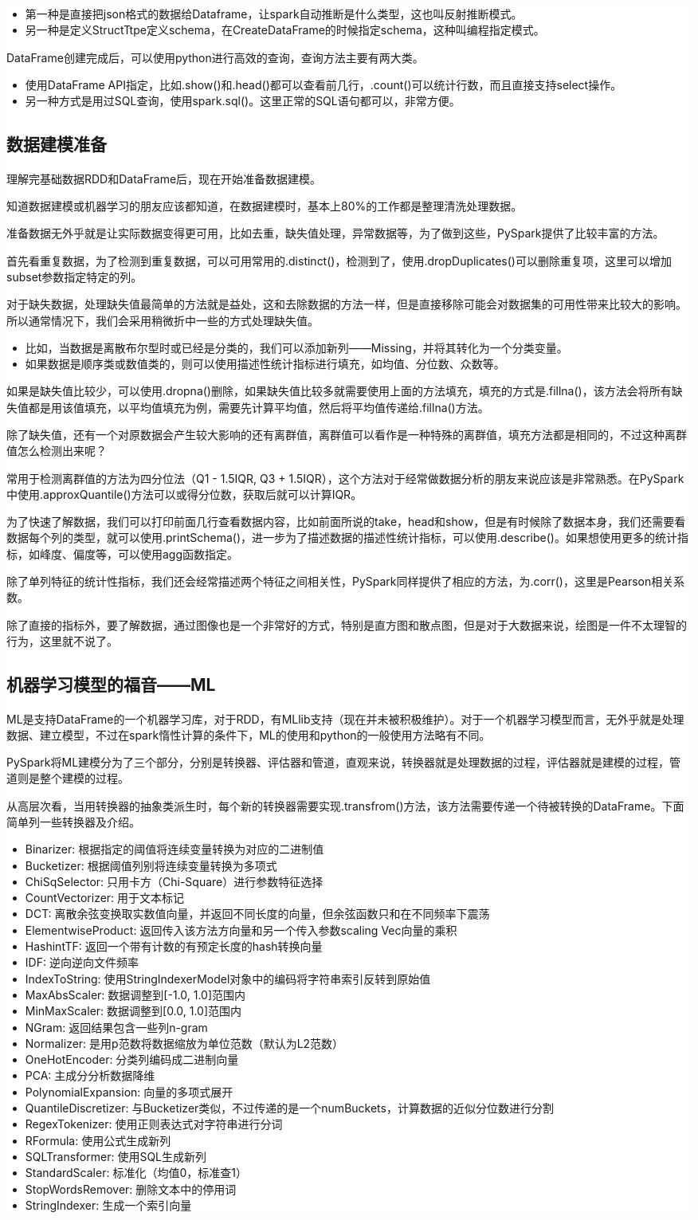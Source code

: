 - 第一种是直接把json格式的数据给Dataframe，让spark自动推断是什么类型，这也叫反射推断模式。
- 另一种是定义StructTtpe定义schema，在CreateDataFrame的时候指定schema，这种叫编程指定模式。

DataFrame创建完成后，可以使用python进行高效的查询，查询方法主要有两大类。

- 使用DataFrame API指定，比如.show()和.head()都可以查看前几行，.count()可以统计行数，而且直接支持select操作。
- 另一种方式是用过SQL查询，使用spark.sql()。这里正常的SQL语句都可以，非常方便。

## 数据建模准备

理解完基础数据RDD和DataFrame后，现在开始准备数据建模。

知道数据建模或机器学习的朋友应该都知道，在数据建模时，基本上80%的工作都是整理清洗处理数据。

准备数据无外乎就是让实际数据变得更可用，比如去重，缺失值处理，异常数据等，为了做到这些，PySpark提供了比较丰富的方法。

首先看重复数据，为了检测到重复数据，可以可用常用的.distinct()，检测到了，使用.dropDuplicates()可以删除重复项，这里可以增加subset参数指定特定的列。

对于缺失数据，处理缺失值最简单的方法就是益处，这和去除数据的方法一样，但是直接移除可能会对数据集的可用性带来比较大的影响。所以通常情况下，我们会采用稍微折中一些的方式处理缺失值。

- 比如，当数据是离散布尔型时或已经是分类的，我们可以添加新列——Missing，并将其转化为一个分类变量。
- 如果数据是顺序类或数值类的，则可以使用描述性统计指标进行填充，如均值、分位数、众数等。

如果是缺失值比较少，可以使用.dropna()删除，如果缺失值比较多就需要使用上面的方法填充，填充的方式是.fillna()，该方法会将所有缺失值都是用该值填充，以平均值填充为例，需要先计算平均值，然后将平均值传递给.fillna()方法。

除了缺失值，还有一个对原数据会产生较大影响的还有离群值，离群值可以看作是一种特殊的离群值，填充方法都是相同的，不过这种离群值怎么检测出来呢？

常用于检测离群值的方法为四分位法（Q1 - 1.5IQR, Q3 + 1.5IQR），这个方法对于经常做数据分析的朋友来说应该是非常熟悉。在PySpark中使用.approxQuantile()方法可以或得分位数，获取后就可以计算IQR。

为了快速了解数据，我们可以打印前面几行查看数据内容，比如前面所说的take，head和show，但是有时候除了数据本身，我们还需要看数据每个列的类型，就可以使用.printSchema()，进一步为了描述数据的描述性统计指标，可以使用.describe()。如果想使用更多的统计指标，如峰度、偏度等，可以使用agg函数指定。

除了单列特征的统计性指标，我们还会经常描述两个特征之间相关性，PySpark同样提供了相应的方法，为.corr()，这里是Pearson相关系数。

除了直接的指标外，要了解数据，通过图像也是一个非常好的方式，特别是直方图和散点图，但是对于大数据来说，绘图是一件不太理智的行为，这里就不说了。

## 机器学习模型的福音——ML

ML是支持DataFrame的一个机器学习库，对于RDD，有MLlib支持（现在并未被积极维护）。对于一个机器学习模型而言，无外乎就是处理数据、建立模型，不过在spark惰性计算的条件下，ML的使用和python的一般使用方法略有不同。

PySpark将ML建模分为了三个部分，分别是转换器、评估器和管道，直观来说，转换器就是处理数据的过程，评估器就是建模的过程，管道则是整个建模的过程。

从高层次看，当用转换器的抽象类派生时，每个新的转换器需要实现.transfrom()方法，该方法需要传递一个待被转换的DataFrame。下面简单列一些转换器及介绍。

- Binarizer: 根据指定的阈值将连续变量转换为对应的二进制值
- Bucketizer: 根据阈值列别将连续变量转换为多项式
- ChiSqSelector: 只用卡方（Chi-Square）进行参数特征选择
- CountVectorizer: 用于文本标记
- DCT: 离散余弦变换取实数值向量，并返回不同长度的向量，但余弦函数只和在不同频率下震荡
- ElementwiseProduct: 返回传入该方法方向量和另一个传入参数scaling Vec向量的乘积
- HashintTF: 返回一个带有计数的有预定长度的hash转换向量
- IDF: 逆向逆向文件频率
- IndexToString: 使用StringIndexerModel对象中的编码将字符串索引反转到原始值
- MaxAbsScaler: 数据调整到\[-1.0, 1.0\]范围内
- MinMaxScaler: 数据调整到\[0.0, 1.0\]范围内
- NGram: 返回结果包含一些列n-gram
- Normalizer: 是用p范数将数据缩放为单位范数（默认为L2范数）
- OneHotEncoder: 分类列编码成二进制向量
- PCA: 主成分分析数据降维
- PolynomialExpansion: 向量的多项式展开
- QuantileDiscretizer: 与Bucketizer类似，不过传递的是一个numBuckets，计算数据的近似分位数进行分割
- RegexTokenizer: 使用正则表达式对字符串进行分词
- RFormula: 使用公式生成新列
- SQLTransformer: 使用SQL生成新列
- StandardScaler: 标准化（均值0，标准查1）
- StopWordsRemover: 删除文本中的停用词
- StringIndexer: 生成一个索引向量